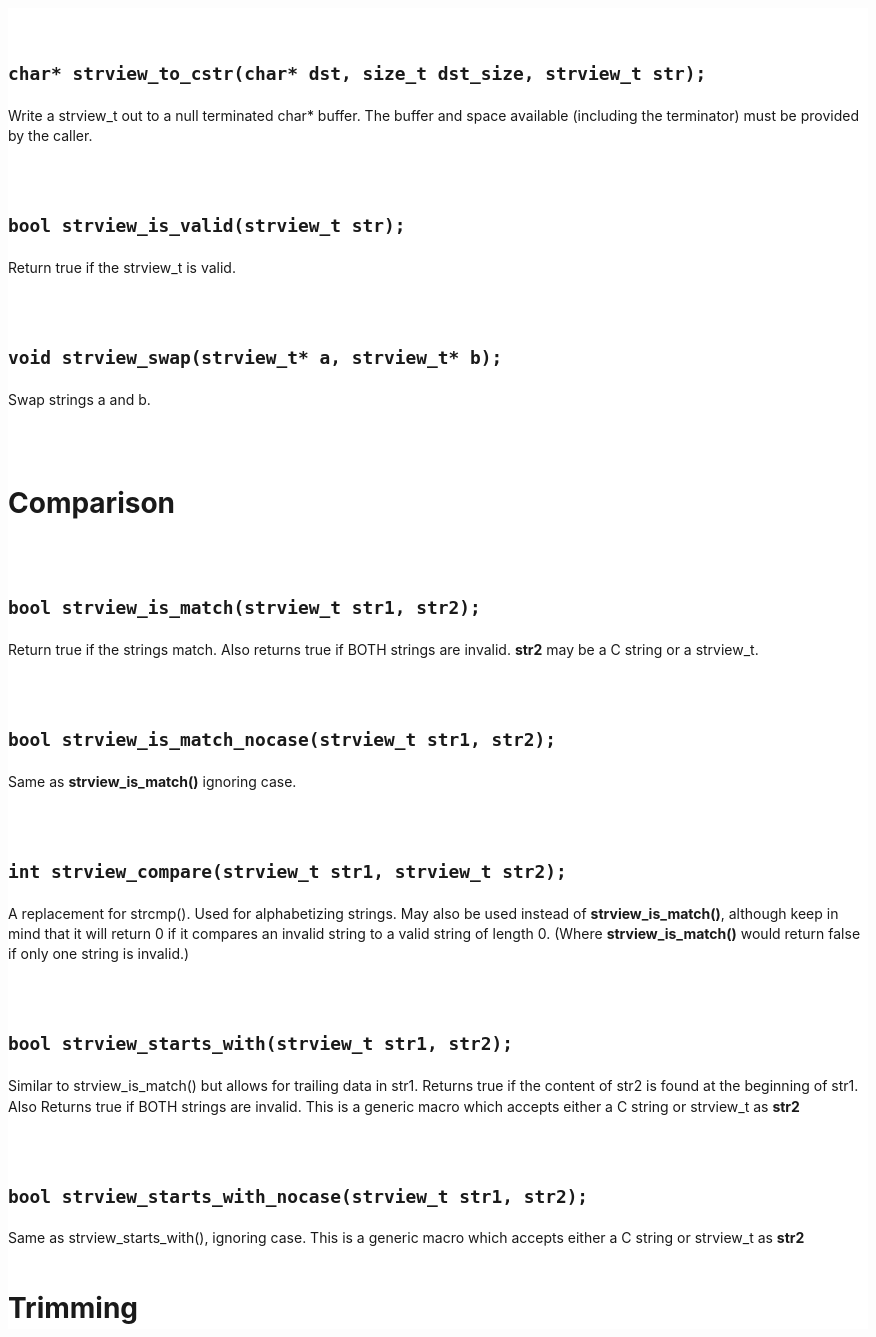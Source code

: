 &nbsp;
## `char* strview_to_cstr(char* dst, size_t dst_size, strview_t str);`
 Write a strview_t out to a null terminated char* buffer. The buffer and space available (including the terminator) must be provided by the caller.

&nbsp;
## `bool strview_is_valid(strview_t str);`
 Return true if the strview_t is valid.

&nbsp;
##	`void strview_swap(strview_t* a, strview_t* b);`
 Swap strings a and b.

&nbsp;
&nbsp;
# Comparison

&nbsp;
## `bool strview_is_match(strview_t str1, str2);`
 Return true if the strings match. Also returns true if BOTH strings are invalid. **str2** may be a C string or a strview_t.

&nbsp;
## `bool strview_is_match_nocase(strview_t str1, str2);`
 Same as **strview_is_match()** ignoring case.

&nbsp;
## `int strview_compare(strview_t str1, strview_t str2);`
 A replacement for strcmp(). Used for alphabetizing strings. May also be used instead of **strview_is_match()**, although keep in mind that it will return 0 if it compares an invalid string to a valid string of length 0. (Where **strview_is_match()** would return false if only one string is invalid.)

&nbsp;
## `bool strview_starts_with(strview_t str1, str2);`
 Similar to strview_is_match() but allows for trailing data in str1. Returns true if the content of str2 is found at the beginning of str1. Also Returns true if BOTH strings are invalid.
 This is a generic macro which accepts either a C string or strview_t as **str2**

&nbsp;
## `bool strview_starts_with_nocase(strview_t str1, str2);`
 Same as strview_starts_with(), ignoring case.
 This is a generic macro which accepts either a C string or strview_t as **str2**
&nbsp;
&nbsp;
# Trimming
